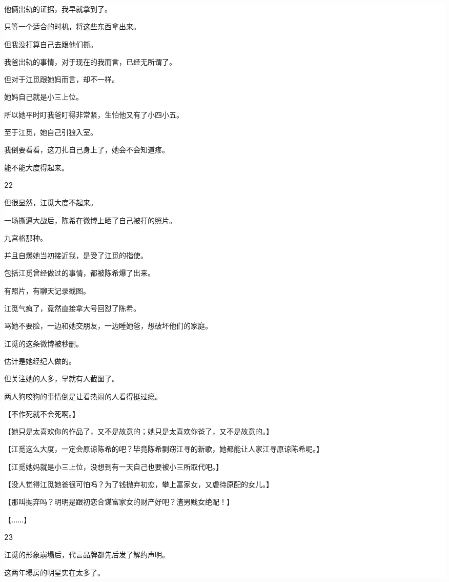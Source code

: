 他俩出轨的证据，我早就拿到了。

只等一个适合的时机，将这些东西拿出来。

但我没打算自己去跟他们撕。

我爸出轨的事情，对于现在的我而言，已经无所谓了。

但对于江觅跟她妈而言，却不一样。

她妈自己就是小三上位。

所以她平时盯我爸盯得非常紧，生怕他又有了小四小五。

至于江觅，她自己引狼入室。

我倒要看看，这刀扎自己身上了，她会不会知道疼。

能不能大度得起来。

22

但很显然，江觅大度不起来。

一场撕逼大战后，陈希在微博上晒了自己被打的照片。

九宫格那种。

并且自爆她当初接近我，是受了江觅的指使。

包括江觅曾经做过的事情，都被陈希爆了出来。

有照片，有聊天记录截图。

江觅气疯了，竟然直接拿大号回怼了陈希。

骂她不要脸，一边和她交朋友，一边睡她爸，想破坏他们的家庭。

江觅的这条微博被秒删。

估计是她经纪人做的。

但关注她的人多，早就有人截图了。

两人狗咬狗的事情倒是让看热闹的人看得挺过瘾。

【不作死就不会死啊。】

【她只是太喜欢你的作品了，又不是故意的；她只是太喜欢你爸了，又不是故意的。】

【江觅这么大度，一定会原谅陈希的吧？毕竟陈希剽窃江寻的新歌，她都能让人家江寻原谅陈希呢。】

【江觅她妈就是小三上位，没想到有一天自己也要被小三所取代吧。】

【没人觉得江觅她爸很可怕吗？为了钱抛弃初恋，攀上富家女，又虐待原配的女儿。】

【那叫抛弃吗？明明是跟初恋合谋富家女的财产好吧？渣男贱女绝配！】

【……】

23

江觅的形象崩塌后，代言品牌都先后发了解约声明。

这两年塌房的明星实在太多了。
